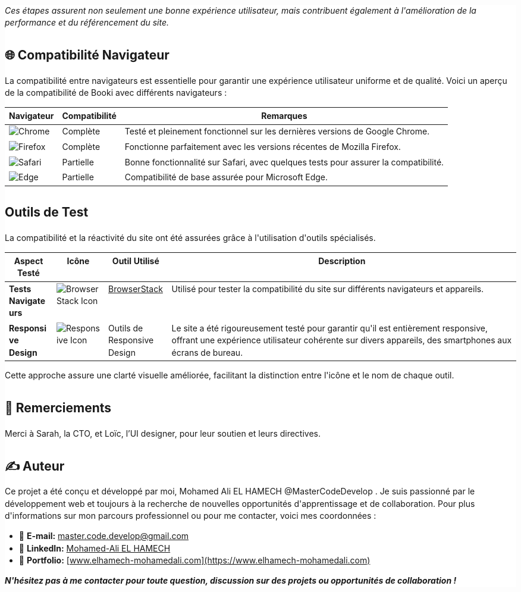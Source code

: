 _Ces étapes assurent non seulement une bonne expérience utilisateur, mais contribuent également à l'amélioration de la performance et du référencement du site._


## 🌐 Compatibilité Navigateur <a id='compatibility-fr'></a>

La compatibilité entre navigateurs est essentielle pour garantir une expérience utilisateur uniforme et de qualité. Voici un aperçu de la compatibilité de Booki avec différents navigateurs :

| Navigateur | Compatibilité | Remarques |
| ---------- | ------------- | --------- |
| ![Chrome](https://img.icons8.com/color/48/000000/chrome--v1.png) | Complète | Testé et pleinement fonctionnel sur les dernières versions de Google Chrome. |
| ![Firefox](https://img.icons8.com/color/48/000000/firefox--v1.png) | Complète | Fonctionne parfaitement avec les versions récentes de Mozilla Firefox. |
| ![Safari](https://img.icons8.com/color/48/000000/safari--v1.png) | Partielle | Bonne fonctionnalité sur Safari, avec quelques tests pour assurer la compatibilité. |
| ![Edge](https://cdn.icon-icons.com/icons2/2552/PNG/48/edge_browser_logo_icon_152998.png) | Partielle | Compatibilité de base assurée pour Microsoft Edge. |



## Outils de Test <a id='tools-fr'></a>

La compatibilité et la réactivité du site ont été assurées grâce à l'utilisation d'outils spécialisés.

| Aspect Testé         | Icône | Outil Utilisé | Description |
|----------------------|-------|---------------|-------------|
| **Tests Navigateurs** | ![BrowserStack Icon](https://cdn.icon-icons.com/icons2/2699/PNG/48/browserstack_logo_icon_167775.png) | [BrowserStack](https://www.browserstack.com/) | Utilisé pour tester la compatibilité du site sur différents navigateurs et appareils. |
| **Responsive Design** | ![Responsive Icon](https://cdn.icon-icons.com/icons2/572/PNG/48/1457055665_Web_Design_icon-icons.com_54708.png) | Outils de Responsive Design | Le site a été rigoureusement testé pour garantir qu'il est entièrement responsive, offrant une expérience utilisateur cohérente sur divers appareils, des smartphones aux écrans de bureau. |

Cette approche assure une clarté visuelle améliorée, facilitant la distinction entre l'icône et le nom de chaque outil.


## 👏 Remerciements <a id='thanks-fr'></a>
Merci à Sarah, la CTO, et Loïc, l’UI designer, pour leur soutien et leurs directives.

## ✍️ Auteur <a id='author-fr'></a>

Ce projet a été conçu et développé par moi, Mohamed Ali EL HAMECH @MasterCodeDevelop . Je suis passionné par le développement web et toujours à la recherche de nouvelles opportunités d'apprentissage et de collaboration. Pour plus d'informations sur mon parcours professionnel ou pour me contacter, voici mes coordonnées :

- 📧 **E-mail:** [master.code.develop@gmail.com](mailto:master.code.develop@gmail.com)
- 🔗 **LinkedIn:** [Mohamed-Ali EL HAMECH](https://www.linkedin.com/in/master-dev/)
- 💼 **Portfolio:** [www.elhamech-mohamedali.com](https://www.elhamech-mohamedali.com)


_**N'hésitez pas à me contacter pour toute question, discussion sur des projets ou opportunités de collaboration !**_

